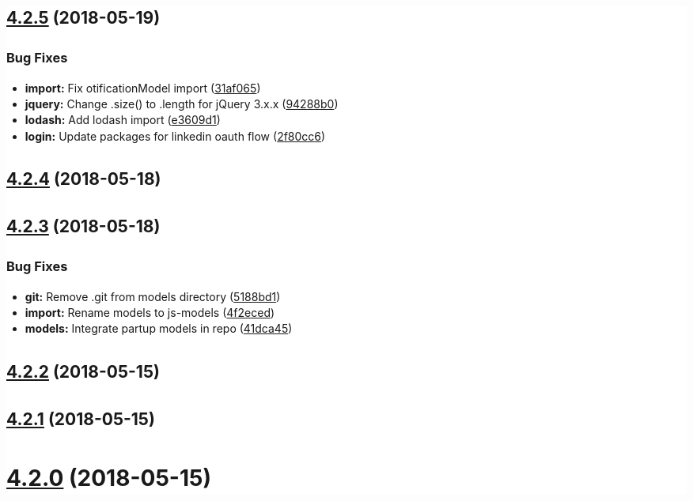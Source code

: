 

<a name="4.2.5"></a>
## [4.2.5](https://github.com/part-up/part-up/compare/4.2.4...4.2.5) (2018-05-19)


### Bug Fixes

* **import:** Fix otificationModel import ([31af065](https://github.com/part-up/part-up/commit/31af065))
* **jquery:** Change .size() to .length for jQuery 3.x.x ([94288b0](https://github.com/part-up/part-up/commit/94288b0))
* **lodash:** Add lodash import ([e3609d1](https://github.com/part-up/part-up/commit/e3609d1))
* **login:** Update packages for linkedin oauth flow ([2f80cc6](https://github.com/part-up/part-up/commit/2f80cc6))



<a name="4.2.4"></a>
## [4.2.4](https://github.com/part-up/part-up/compare/4.2.3...4.2.4) (2018-05-18)



<a name="4.2.3"></a>
## [4.2.3](https://github.com/part-up/part-up/compare/4.2.2...4.2.3) (2018-05-18)


### Bug Fixes

* **git:** Remove .git from models directory ([5188bd1](https://github.com/part-up/part-up/commit/5188bd1))
* **import:** Rename models to js-models ([4f2eced](https://github.com/part-up/part-up/commit/4f2eced))
* **models:** Integrate partup models in repo ([41dca45](https://github.com/part-up/part-up/commit/41dca45))



<a name="4.2.2"></a>
## [4.2.2](https://github.com/part-up/part-up/compare/4.2.1...4.2.2) (2018-05-15)



<a name="4.2.1"></a>
## [4.2.1](https://github.com/part-up/part-up/compare/4.2.0...4.2.1) (2018-05-15)



<a name="4.2.0"></a>
# [4.2.0](https://github.com/part-up/part-up/compare/4.1.1...4.2.0) (2018-05-15)

